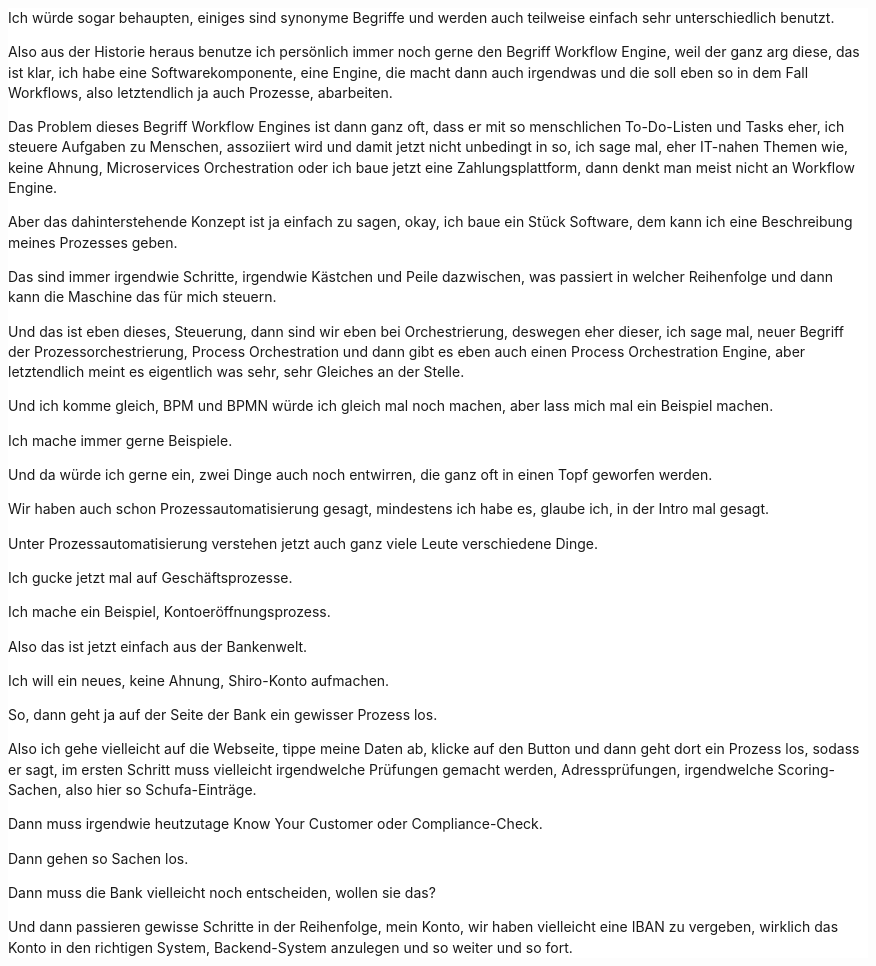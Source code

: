 Ich würde sogar behaupten, einiges sind synonyme Begriffe und werden auch teilweise einfach sehr unterschiedlich benutzt.

Also aus der Historie heraus benutze ich persönlich immer noch gerne den Begriff Workflow Engine, weil der ganz arg diese, das ist klar, ich habe eine Softwarekomponente, eine Engine, die macht dann auch irgendwas und die soll eben so in dem Fall Workflows, also letztendlich ja auch Prozesse, abarbeiten.

Das Problem dieses Begriff Workflow Engines ist dann ganz oft, dass er mit so menschlichen To-Do-Listen und Tasks eher, ich steuere Aufgaben zu Menschen, assoziiert wird und damit jetzt nicht unbedingt in so, ich sage mal, eher IT-nahen Themen wie, keine Ahnung, Microservices Orchestration oder ich baue jetzt eine Zahlungsplattform, dann denkt man meist nicht an Workflow Engine.

Aber das dahinterstehende Konzept ist ja einfach zu sagen, okay, ich baue ein Stück Software, dem kann ich eine Beschreibung meines Prozesses geben.

Das sind immer irgendwie Schritte, irgendwie Kästchen und Peile dazwischen, was passiert in welcher Reihenfolge und dann kann die Maschine das für mich steuern.

Und das ist eben dieses, Steuerung, dann sind wir eben bei Orchestrierung, deswegen eher dieser, ich sage mal, neuer Begriff der Prozessorchestrierung, Process Orchestration und dann gibt es eben auch einen Process Orchestration Engine, aber letztendlich meint es eigentlich was sehr, sehr Gleiches an der Stelle.

Und ich komme gleich, BPM und BPMN würde ich gleich mal noch machen, aber lass mich mal ein Beispiel machen.

Ich mache immer gerne Beispiele.

Und da würde ich gerne ein, zwei Dinge auch noch entwirren, die ganz oft in einen Topf geworfen werden.

Wir haben auch schon Prozessautomatisierung gesagt, mindestens ich habe es, glaube ich, in der Intro mal gesagt.

Unter Prozessautomatisierung verstehen jetzt auch ganz viele Leute verschiedene Dinge.

Ich gucke jetzt mal auf Geschäftsprozesse.

Ich mache ein Beispiel, Kontoeröffnungsprozess.

Also das ist jetzt einfach aus der Bankenwelt.

Ich will ein neues, keine Ahnung, Shiro-Konto aufmachen.

So, dann geht ja auf der Seite der Bank ein gewisser Prozess los.

Also ich gehe vielleicht auf die Webseite, tippe meine Daten ab, klicke auf den Button und dann geht dort ein Prozess los, sodass er sagt, im ersten Schritt muss vielleicht irgendwelche Prüfungen gemacht werden, Adressprüfungen, irgendwelche Scoring-Sachen, also hier so Schufa-Einträge.

Dann muss irgendwie heutzutage Know Your Customer oder Compliance-Check.

Dann gehen so Sachen los.

Dann muss die Bank vielleicht noch entscheiden, wollen sie das?

Und dann passieren gewisse Schritte in der Reihenfolge, mein Konto, wir haben vielleicht eine IBAN zu vergeben, wirklich das Konto in den richtigen System, Backend-System anzulegen und so weiter und so fort.
